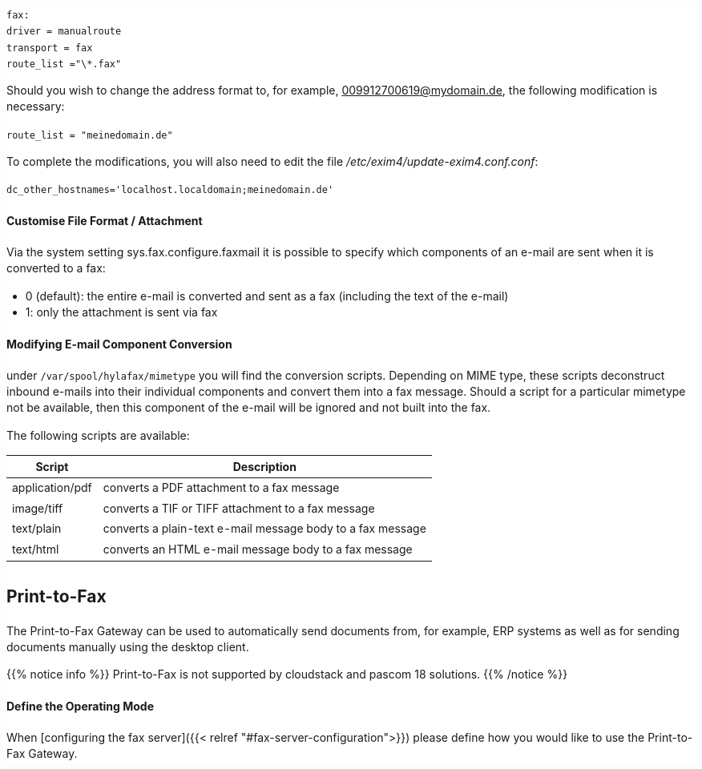     fax:
    driver = manualroute
    transport = fax
    route_list ="\*.fax"

Should you wish to change the address format to, for example, 009912700619@mydomain.de, the following modification is necessary:

    route_list = "meinedomain.de"

To complete the modifications, you will also need to edit the file */etc/exim4/update-exim4.conf.conf*:

    dc_other_hostnames='localhost.localdomain;meinedomain.de'




#### Customise File Format / Attachment

Via the system setting sys.fax.configure.faxmail it is possible to specify which components of an e-mail are sent when it is converted to a fax:

* 0 (default): the entire e-mail is converted and sent as a fax (including the text of the e-mail)
* 1: only the attachment is sent via fax

#### Modifying E-mail Component Conversion

under `/var/spool/hylafax/mimetype` you will find the conversion scripts. Depending on MIME type, these scripts deconstruct inbound e-mails into their individual components and convert them into a fax message. Should a script for a particular mimetype not be available, then this component of the e-mail will be ignored and not built into the fax.

The following scripts are available: 

|Script|Description|
|------|------------|
|application/pdf|converts a PDF attachment to a fax message|
|image/tiff|converts a TIF or TIFF attachment to a fax message|
|text/plain|converts a plain-text e-mail message body to a fax message|
|text/html|converts an HTML e-mail message body to a fax message|


## Print-to-Fax

The Print-to-Fax Gateway can be used to automatically send documents from, for example, ERP systems as well as for sending documents manually using the desktop client.

{{% notice info %}}
Print-to-Fax is not supported by cloudstack and pascom 18 solutions.
{{% /notice %}}

#### Define the Operating Mode

When [configuring the fax server]({{< relref "#fax-server-configuration">}}) please define how you would like to use the Print-to-Fax Gateway. 
